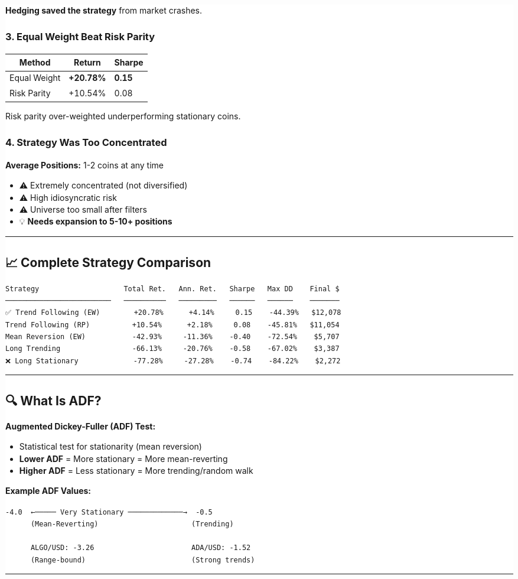 **Hedging saved the strategy** from market crashes.

### 3. Equal Weight Beat Risk Parity

| Method | Return | Sharpe |
|--------|--------|--------|
| Equal Weight | **+20.78%** | **0.15** |
| Risk Parity | +10.54% | 0.08 |

Risk parity over-weighted underperforming stationary coins.

### 4. Strategy Was Too Concentrated

**Average Positions:** 1-2 coins at any time

- ⚠️ Extremely concentrated (not diversified)
- ⚠️ High idiosyncratic risk
- ⚠️ Universe too small after filters
- 💡 **Needs expansion to 5-10+ positions**

---

## 📈 Complete Strategy Comparison

```
Strategy                    Total Ret.   Ann. Ret.   Sharpe   Max DD    Final $
─────────────────────────   ──────────   ─────────   ──────   ──────    ───────
✅ Trend Following (EW)        +20.78%      +4.14%     0.15    -44.39%   $12,078
Trend Following (RP)          +10.54%      +2.18%     0.08    -45.81%   $11,054
Mean Reversion (EW)           -42.93%     -11.36%    -0.40    -72.54%    $5,707
Long Trending                 -66.13%     -20.76%    -0.58    -67.02%    $3,387
❌ Long Stationary             -77.28%     -27.28%    -0.74    -84.22%    $2,272
```

---

## 🔍 What Is ADF?

**Augmented Dickey-Fuller (ADF) Test:**
- Statistical test for stationarity (mean reversion)
- **Lower ADF** = More stationary = More mean-reverting
- **Higher ADF** = Less stationary = More trending/random walk

**Example ADF Values:**
```
-4.0  ←───── Very Stationary ─────────────→  -0.5
      (Mean-Reverting)                      (Trending)
      
      ALGO/USD: -3.26                       ADA/USD: -1.52
      (Range-bound)                         (Strong trends)
```

---
